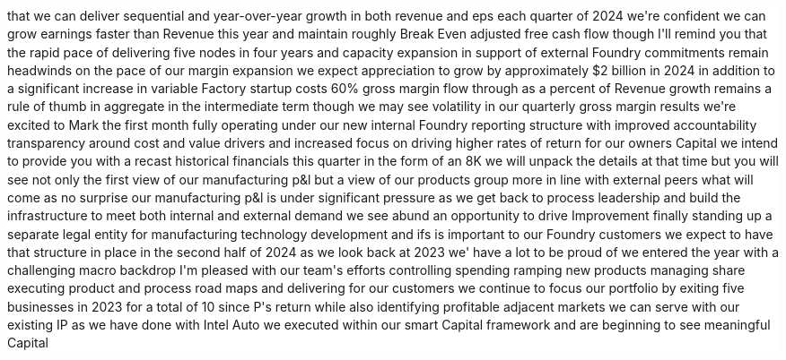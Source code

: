 that we can deliver sequential and
year-over-year growth in both revenue
and eps each quarter of
2024 we're confident we can grow
earnings faster than Revenue this year
and maintain roughly Break Even adjusted
free cash flow though I'll remind you
that the rapid pace of delivering five
nodes in four years and capacity
expansion in support of external Foundry
commitments remain headwinds on the pace
of our margin expansion we expect
appreciation to grow by approximately $2
billion in 2024 in addition to a
significant increase in variable Factory
startup
costs 60% gross margin flow through as a
percent of Revenue growth remains a rule
of thumb in aggregate in the
intermediate term though we may see
volatility in our quarterly gross margin
results we're excited to Mark the first
month fully operating under our new
internal Foundry reporting structure
with improved accountability
transparency around cost and value
drivers and increased focus on driving
higher rates of return for our owners
Capital we intend to provide you with a
recast historical financials this
quarter in the form of an 8K we will
unpack the details at that time but you
will see not only the first view of our
manufacturing p&l but a view of our
products group more in line with
external peers what will come as no
surprise our manufacturing p&l is under
significant pressure as we get back to
process leadership and build the
infrastructure to meet both internal and
external demand we see abund an
opportunity to drive
Improvement finally standing up a
separate legal entity for manufacturing
technology development and ifs is
important to our Foundry customers we
expect to have that structure in place
in the second half of
2024 as we look back at 2023 we' have a
lot to be proud of we entered the year
with a challenging macro backdrop I'm
pleased with our team's efforts
controlling spending ramping new
products managing share executing
product and process road maps and
delivering for our customers we continue
to focus our portfolio by exiting five
businesses in 2023 for a total of 10
since P's return while also identifying
profitable adjacent markets we can serve
with our existing IP as we have done
with Intel Auto we executed within our
smart Capital framework and are
beginning to see meaningful Capital